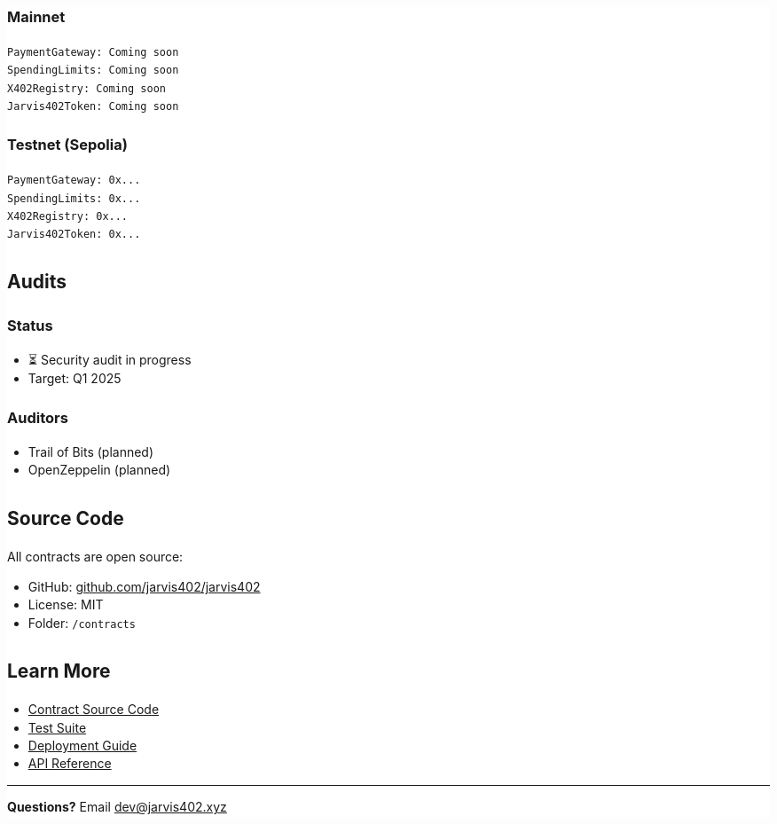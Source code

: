 ### Mainnet
```
PaymentGateway: Coming soon
SpendingLimits: Coming soon
X402Registry: Coming soon
Jarvis402Token: Coming soon
```

### Testnet (Sepolia)
```
PaymentGateway: 0x...
SpendingLimits: 0x...
X402Registry: 0x...
Jarvis402Token: 0x...
```

## Audits

### Status
- ⏳ Security audit in progress
- Target: Q1 2025

### Auditors
- Trail of Bits (planned)
- OpenZeppelin (planned)

## Source Code

All contracts are open source:
- GitHub: [github.com/jarvis402/jarvis402](https://github.com/jarvis402/jarvis402)
- License: MIT
- Folder: `/contracts`

## Learn More

- [Contract Source Code](../../contracts/)
- [Test Suite](../../contracts/test/)
- [Deployment Guide](../deployment/vercel.md)
- [API Reference](../api-reference/chat.md)

---

**Questions?** Email [dev@jarvis402.xyz](mailto:dev@jarvis402.xyz)
